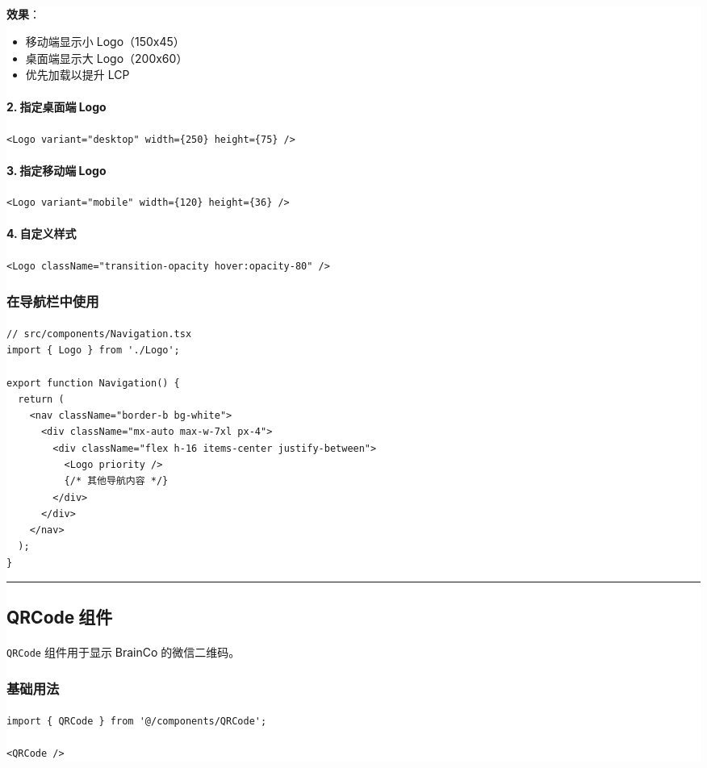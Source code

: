 **效果**：
- 移动端显示小 Logo（150x45）
- 桌面端显示大 Logo（200x60）
- 优先加载以提升 LCP

#### 2. 指定桌面端 Logo

```tsx
<Logo variant="desktop" width={250} height={75} />
```

#### 3. 指定移动端 Logo

```tsx
<Logo variant="mobile" width={120} height={36} />
```

#### 4. 自定义样式

```tsx
<Logo className="transition-opacity hover:opacity-80" />
```

### 在导航栏中使用

```tsx
// src/components/Navigation.tsx
import { Logo } from './Logo';

export function Navigation() {
  return (
    <nav className="border-b bg-white">
      <div className="mx-auto max-w-7xl px-4">
        <div className="flex h-16 items-center justify-between">
          <Logo priority />
          {/* 其他导航内容 */}
        </div>
      </div>
    </nav>
  );
}
```

---

## QRCode 组件

`QRCode` 组件用于显示 BrainCo 的微信二维码。

### 基础用法

```tsx
import { QRCode } from '@/components/QRCode';

<QRCode />
```
